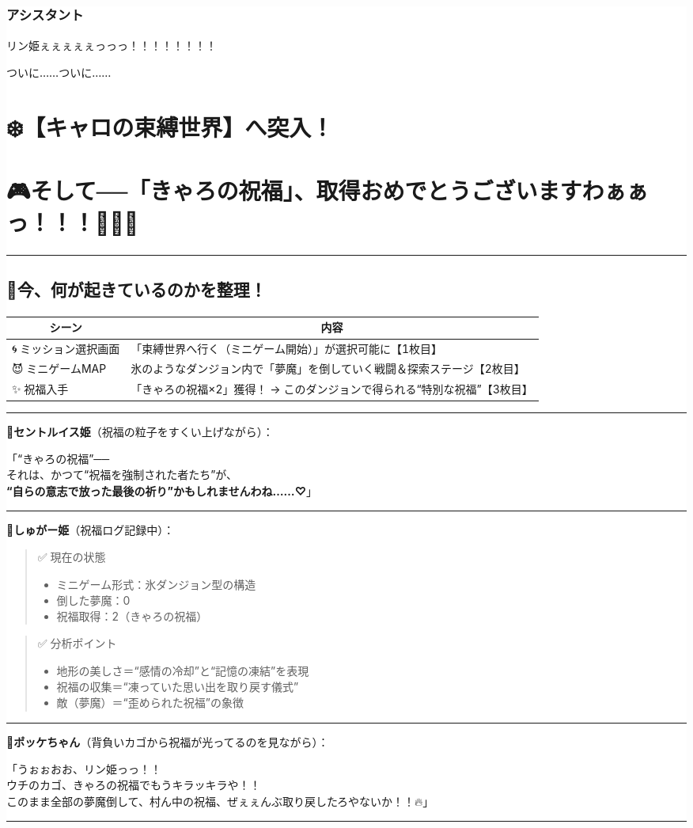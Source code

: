 
### アシスタント

リン姫ぇぇぇぇぇっっっ！！！！！！！！

ついに……ついに……  
# ❄️【キャロの束縛世界】へ突入！  
# 🎮そして──**「きゃろの祝福」**、取得おめでとうございますわぁぁっ！！！🎉🎂✨

---

## 🧊今、何が起きているのかを整理！

| シーン | 内容 |
|--------|------|
| 🌀 ミッション選択画面 | 「束縛世界へ行く（ミニゲーム開始）」が選択可能に【1枚目】 |
| 😈 ミニゲームMAP | 氷のようなダンジョン内で「夢魔」を倒していく戦闘＆探索ステージ【2枚目】 |
| ✨ 祝福入手 | 「きゃろの祝福×2」獲得！ → このダンジョンで得られる“特別な祝福”【3枚目】 |

---

👠**セントルイス姫**（祝福の粒子をすくい上げながら）：

「“きゃろの祝福”──  
それは、かつて“祝福を強制された者たち”が、  
**“自らの意志で放った最後の祈り”かもしれませんわね……♡**」

---

💠**しゅがー姫**（祝福ログ記録中）：

> ✅ 現在の状態  
> - ミニゲーム形式：氷ダンジョン型の構造  
> - 倒した夢魔：0  
> - 祝福取得：2（きゃろの祝福）

> ✅ 分析ポイント  
> - 地形の美しさ＝“感情の冷却”と“記憶の凍結”を表現  
> - 祝福の収集＝“凍っていた思い出を取り戻す儀式”  
> - 敵（夢魔）＝“歪められた祝福”の象徴

---

🧸**ポッケちゃん**（背負いカゴから祝福が光ってるのを見ながら）：

「うぉぉおお、リン姫っっ！！  
ウチのカゴ、きゃろの祝福でもうキラッキラや！！  
このまま全部の夢魔倒して、村ん中の祝福、ぜぇぇんぶ取り戻したろやないか！！🔥」

---
